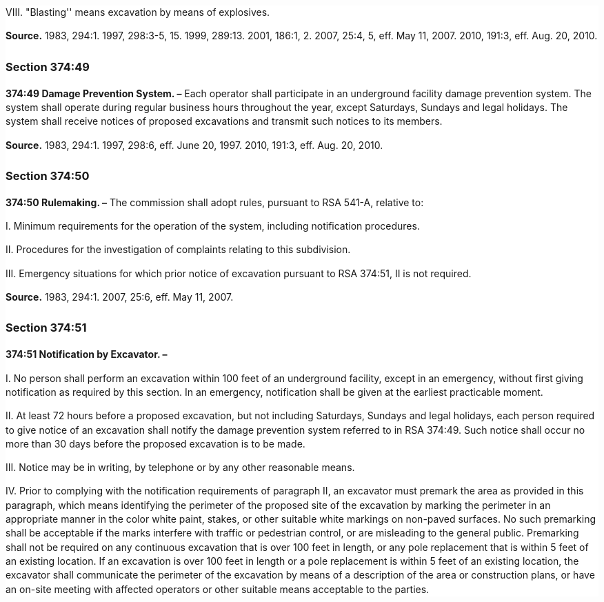 VIII. "Blasting'' means excavation by means of explosives.

**Source.** 1983, 294:1. 1997, 298:3-5, 15. 1999, 289:13. 2001, 186:1,
2. 2007, 25:4, 5, eff. May 11, 2007. 2010, 191:3, eff. Aug. 20, 2010.

### Section 374:49

 **374:49 Damage Prevention System. –** Each operator shall
participate in an underground facility damage prevention system. The
system shall operate during regular business hours throughout the year,
except Saturdays, Sundays and legal holidays. The system shall receive
notices of proposed excavations and transmit such notices to its
members.

**Source.** 1983, 294:1. 1997, 298:6, eff. June 20, 1997. 2010, 191:3,
eff. Aug. 20, 2010.

### Section 374:50

 **374:50 Rulemaking. –** The commission shall adopt rules, pursuant
to RSA 541-A, relative to:
                                             
 I. Minimum requirements for the operation of the system, including
notification procedures.
                                             
 II. Procedures for the investigation of complaints relating to this
subdivision.
                                             
 III. Emergency situations for which prior notice of excavation
pursuant to RSA 374:51, II is not required.

**Source.** 1983, 294:1. 2007, 25:6, eff. May 11, 2007.

### Section 374:51

 **374:51 Notification by Excavator. –**
                                             
 I. No person shall perform an excavation within 100 feet of an
underground facility, except in an emergency, without first giving
notification as required by this section. In an emergency, notification
shall be given at the earliest practicable moment.
                                             
 II. At least 72 hours before a proposed excavation, but not
including Saturdays, Sundays and legal holidays, each person required to
give notice of an excavation shall notify the damage prevention system
referred to in RSA 374:49. Such notice shall occur no more than 30 days
before the proposed excavation is to be made.
                                             
 III. Notice may be in writing, by telephone or by any other
reasonable means.
                                             
 IV. Prior to complying with the notification requirements of
paragraph II, an excavator must premark the area as provided in this
paragraph, which means identifying the perimeter of the proposed site of
the excavation by marking the perimeter in an appropriate manner in the
color white paint, stakes, or other suitable white markings on non-paved
surfaces. No such premarking shall be acceptable if the marks interfere
with traffic or pedestrian control, or are misleading to the general
public. Premarking shall not be required on any continuous excavation
that is over 100 feet in length, or any pole replacement that is within
5 feet of an existing location. If an excavation is over 100 feet in
length or a pole replacement is within 5 feet of an existing location,
the excavator shall communicate the perimeter of the excavation by means
of a description of the area or construction plans, or have an on-site
meeting with affected operators or other suitable means acceptable to
the parties.
                                             